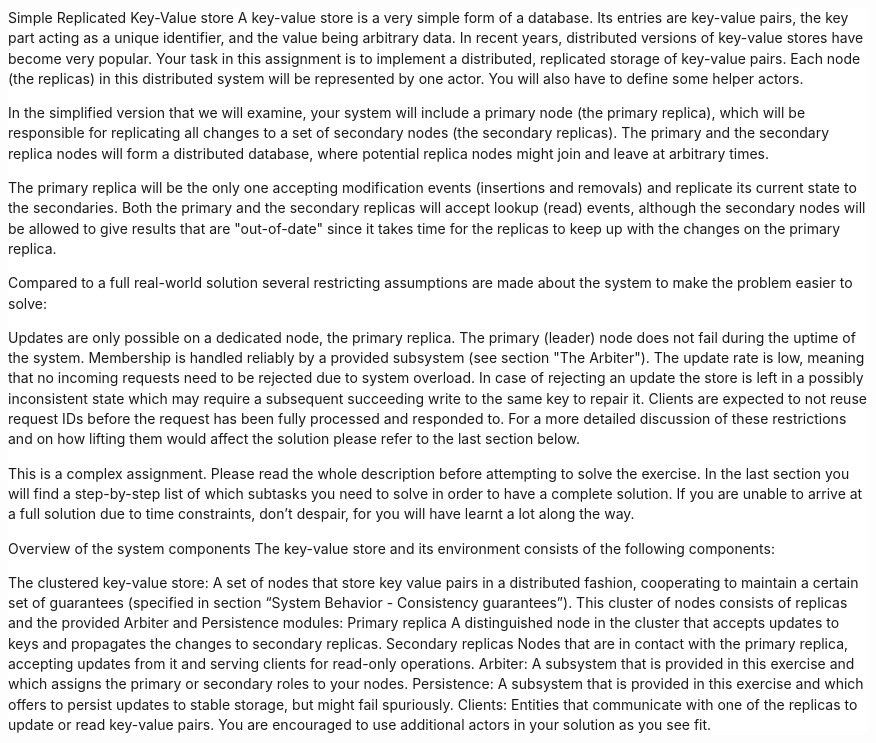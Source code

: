Simple Replicated Key-Value store
A key-value store is a very simple form of a database. Its entries are key-value pairs, the key part acting as a unique identifier, and the value being arbitrary data. In recent years, distributed versions of key-value stores have become very popular. Your task in this assignment is to implement a distributed, replicated storage of key-value pairs. Each node (the replicas) in this distributed system will be represented by one actor. You will also have to define some helper actors.

In the simplified version that we will examine, your system will include a primary node (the primary replica), which will be responsible for replicating all changes to a set of secondary nodes (the secondary replicas). The primary and the secondary replica nodes will form a distributed database, where potential replica nodes might join and leave at arbitrary times.

The primary replica will be the only one accepting modification events (insertions and removals) and replicate its current state to the secondaries. Both the primary and the secondary replicas will accept lookup (read) events, although the secondary nodes will be allowed to give results that are "out-of-date" since it takes time for the replicas to keep up with the changes on the primary replica.

Compared to a full real-world solution several restricting assumptions are made about the system to make the problem easier to solve:

Updates are only possible on a dedicated node, the primary replica.
The primary (leader) node does not fail during the uptime of the system.
Membership is handled reliably by a provided subsystem (see section "The Arbiter").
The update rate is low, meaning that no incoming requests need to be rejected due to system overload.
In case of rejecting an update the store is left in a possibly inconsistent state which may require a subsequent succeeding write to the same key to repair it.
Clients are expected to not reuse request IDs before the request has been fully processed and responded to.
For a more detailed discussion of these restrictions and on how lifting them would affect the solution please refer to the last section below.

This is a complex assignment. Please read the whole description before attempting to solve the exercise. In the last section you will find a step-by-step list of which subtasks you need to solve in order to have a complete solution. If you are unable to arrive at a full solution due to time constraints, don’t despair, for you will have learnt a lot along the way.

Overview of the system components
The key-value store and its environment consists of the following components:

The clustered key-value store: A set of nodes that store key value pairs in a distributed fashion, cooperating to maintain a certain set of guarantees (specified in section “System Behavior - Consistency guarantees”). This cluster of nodes consists of replicas and the provided Arbiter and Persistence modules:
Primary replica A distinguished node in the cluster that accepts updates to keys and propagates the changes to secondary replicas.
Secondary replicas Nodes that are in contact with the primary replica, accepting updates from it and serving clients for read-only operations.
Arbiter: A subsystem that is provided in this exercise and which assigns the primary or secondary roles to your nodes.
Persistence: A subsystem that is provided in this exercise and which offers to persist updates to stable storage, but might fail spuriously.
Clients: Entities that communicate with one of the replicas to update or read key-value pairs.
You are encouraged to use additional actors in your solution as you see fit.
